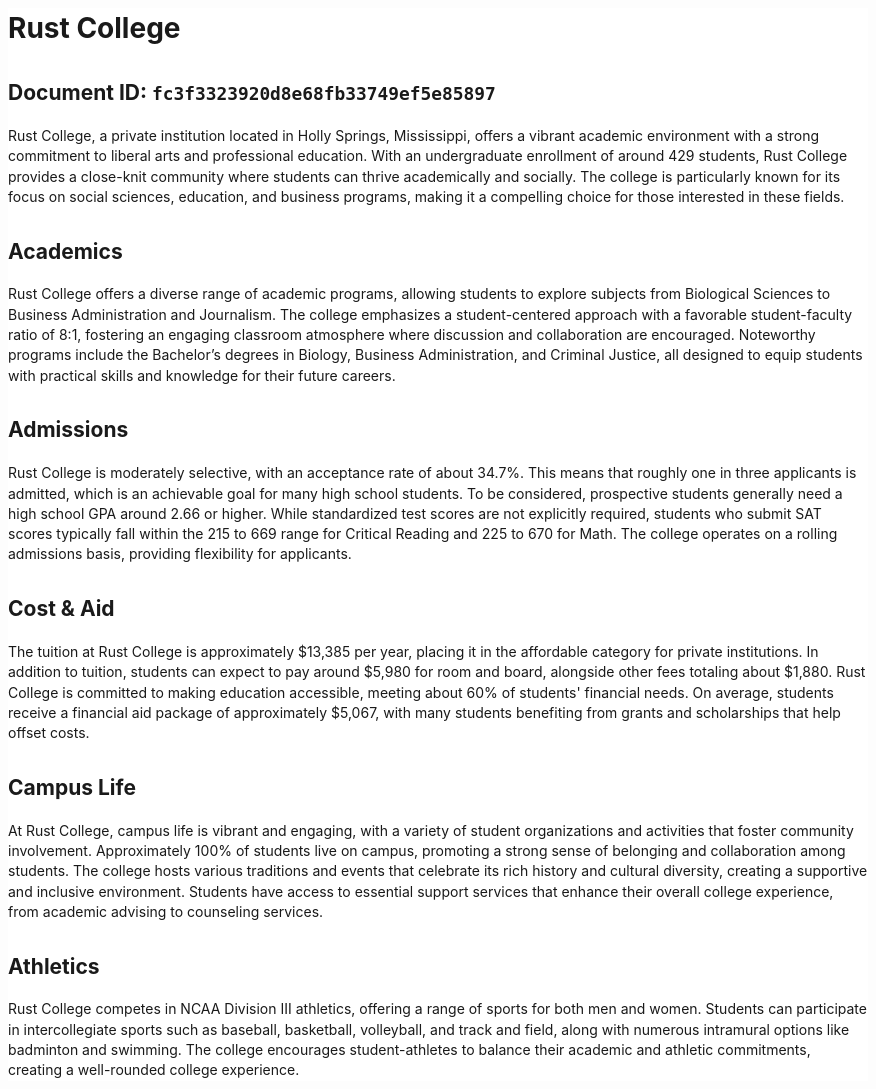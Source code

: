 # Rust College

**Document ID:** `fc3f3323920d8e68fb33749ef5e85897`
---

Rust College, a private institution located in Holly Springs, Mississippi, offers a vibrant academic environment with a strong commitment to liberal arts and professional education. With an undergraduate enrollment of around 429 students, Rust College provides a close-knit community where students can thrive academically and socially. The college is particularly known for its focus on social sciences, education, and business programs, making it a compelling choice for those interested in these fields.

## Academics
Rust College offers a diverse range of academic programs, allowing students to explore subjects from Biological Sciences to Business Administration and Journalism. The college emphasizes a student-centered approach with a favorable student-faculty ratio of 8:1, fostering an engaging classroom atmosphere where discussion and collaboration are encouraged. Noteworthy programs include the Bachelor’s degrees in Biology, Business Administration, and Criminal Justice, all designed to equip students with practical skills and knowledge for their future careers.

## Admissions
Rust College is moderately selective, with an acceptance rate of about 34.7%. This means that roughly one in three applicants is admitted, which is an achievable goal for many high school students. To be considered, prospective students generally need a high school GPA around 2.66 or higher. While standardized test scores are not explicitly required, students who submit SAT scores typically fall within the 215 to 669 range for Critical Reading and 225 to 670 for Math. The college operates on a rolling admissions basis, providing flexibility for applicants.

## Cost & Aid
The tuition at Rust College is approximately $13,385 per year, placing it in the affordable category for private institutions. In addition to tuition, students can expect to pay around $5,980 for room and board, alongside other fees totaling about $1,880. Rust College is committed to making education accessible, meeting about 60% of students' financial needs. On average, students receive a financial aid package of approximately $5,067, with many students benefiting from grants and scholarships that help offset costs.

## Campus Life
At Rust College, campus life is vibrant and engaging, with a variety of student organizations and activities that foster community involvement. Approximately 100% of students live on campus, promoting a strong sense of belonging and collaboration among students. The college hosts various traditions and events that celebrate its rich history and cultural diversity, creating a supportive and inclusive environment. Students have access to essential support services that enhance their overall college experience, from academic advising to counseling services.

## Athletics
Rust College competes in NCAA Division III athletics, offering a range of sports for both men and women. Students can participate in intercollegiate sports such as baseball, basketball, volleyball, and track and field, along with numerous intramural options like badminton and swimming. The college encourages student-athletes to balance their academic and athletic commitments, creating a well-rounded college experience.
